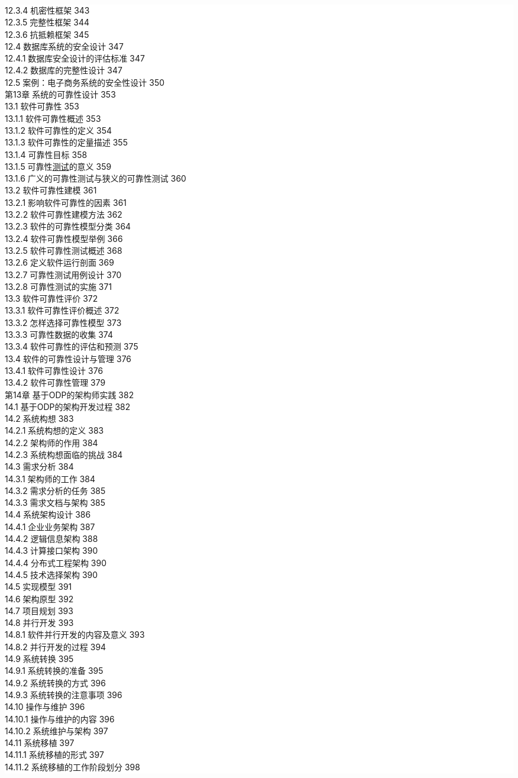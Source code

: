 12.3.4 机密性框架 343<br/>
12.3.5 完整性框架 344<br/>
12.3.6 抗抵赖框架 345<br/>
12.4 数据库系统的安全设计 347<br/>
12.4.1 数据库安全设计的评估标准 347<br/>
12.4.2 数据库的完整性设计 347<br/>
12.5 案例：电子商务系统的安全性设计 350<br/>
第13章 系统的可靠性设计 353<br/>
13.1 软件可靠性 353<br/>
13.1.1 软件可靠性概述 353<br/>
13.1.2 软件可靠性的定义 354<br/>
13.1.3 软件可靠性的定量描述 355<br/>
13.1.4 可靠性目标 358<br/>
13.1.5 可靠性[测试](http://lib.csdn.net/base/softwaretest "软件测试知识库")的意义 359<br/>
13.1.6 广义的可靠性测试与狭义的可靠性测试 360<br/>
13.2 软件可靠性建模 361<br/>
13.2.1 影响软件可靠性的因素 361<br/>
13.2.2 软件可靠性建模方法 362<br/>
13.2.3 软件的可靠性模型分类 364<br/>
13.2.4 软件可靠性模型举例 366<br/>
13.2.5 软件可靠性测试概述 368<br/>
13.2.6 定义软件运行剖面 369<br/>
13.2.7 可靠性测试用例设计 370<br/>
13.2.8 可靠性测试的实施 371<br/>
13.3 软件可靠性评价 372<br/>
13.3.1 软件可靠性评价概述 372<br/>
13.3.2 怎样选择可靠性模型 373<br/>
13.3.3 可靠性数据的收集 374<br/>
13.3.4 软件可靠性的评估和预测 375<br/>
13.4 软件的可靠性设计与管理 376<br/>
13.4.1 软件可靠性设计 376<br/>
13.4.2 软件可靠性管理 379<br/>
第14章 基于ODP的架构师实践 382<br/>
14.1 基于ODP的架构开发过程 382<br/>
14.2 系统构想 383<br/>
14.2.1 系统构想的定义 383<br/>
14.2.2 架构师的作用 384<br/>
14.2.3 系统构想面临的挑战 384<br/>
14.3 需求分析 384<br/>
14.3.1 架构师的工作 384<br/>
14.3.2 需求分析的任务 385<br/>
14.3.3 需求文档与架构 385<br/>
14.4 系统架构设计 386<br/>
14.4.1 企业业务架构 387<br/>
14.4.2 逻辑信息架构 388<br/>
14.4.3 计算接口架构 390<br/>
14.4.4 分布式工程架构 390<br/>
14.4.5 技术选择架构 390<br/>
14.5 实现模型 391<br/>
14.6 架构原型 392<br/>
14.7 项目规划 393<br/>
14.8 并行开发 393<br/>
14.8.1 软件并行开发的内容及意义 393<br/>
14.8.2 并行开发的过程 394<br/>
14.9 系统转换 395<br/>
14.9.1 系统转换的准备 395<br/>
14.9.2 系统转换的方式 396<br/>
14.9.3 系统转换的注意事项 396<br/>
14.10 操作与维护 396<br/>
14.10.1 操作与维护的内容 396<br/>
14.10.2 系统维护与架构 397<br/>
14.11 系统移植 397<br/>
14.11.1 系统移植的形式 397<br/>
14.11.2 系统移植的工作阶段划分 398<br/>